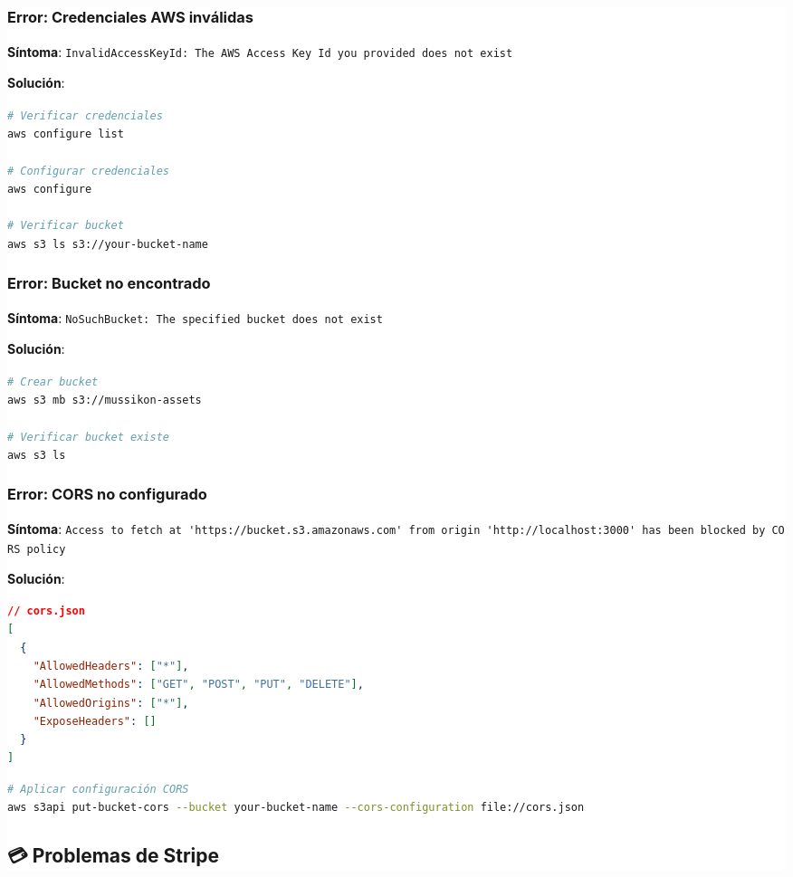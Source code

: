 ### Error: Credenciales AWS inválidas

**Síntoma**: `InvalidAccessKeyId: The AWS Access Key Id you provided does not exist`

**Solución**:
```bash
# Verificar credenciales
aws configure list

# Configurar credenciales
aws configure

# Verificar bucket
aws s3 ls s3://your-bucket-name
```

### Error: Bucket no encontrado

**Síntoma**: `NoSuchBucket: The specified bucket does not exist`

**Solución**:
```bash
# Crear bucket
aws s3 mb s3://mussikon-assets

# Verificar bucket existe
aws s3 ls
```

### Error: CORS no configurado

**Síntoma**: `Access to fetch at 'https://bucket.s3.amazonaws.com' from origin 'http://localhost:3000' has been blocked by CORS policy`

**Solución**:
```json
// cors.json
[
  {
    "AllowedHeaders": ["*"],
    "AllowedMethods": ["GET", "POST", "PUT", "DELETE"],
    "AllowedOrigins": ["*"],
    "ExposeHeaders": []
  }
]
```

```bash
# Aplicar configuración CORS
aws s3api put-bucket-cors --bucket your-bucket-name --cors-configuration file://cors.json
```

## 💳 Problemas de Stripe
